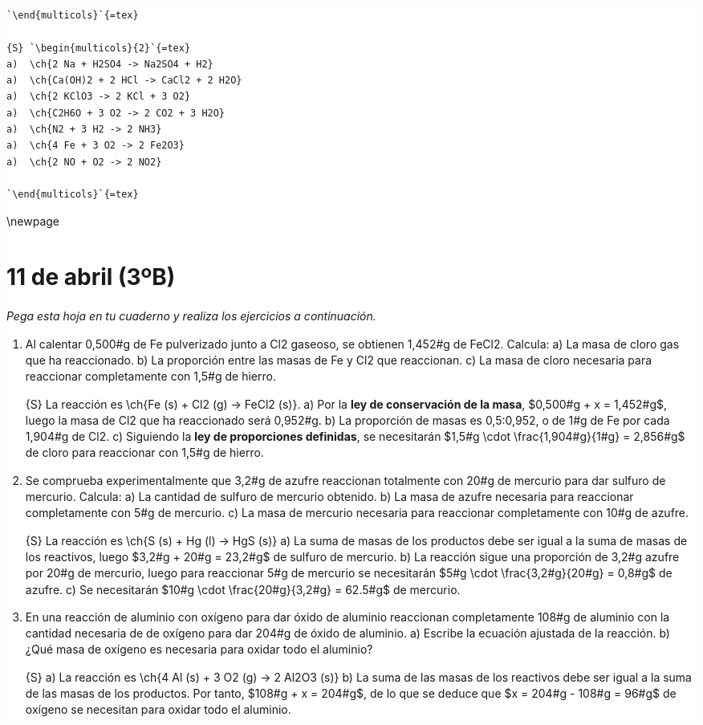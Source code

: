     `\end{multicols}`{=tex}

    {S} `\begin{multicols}{2}`{=tex}
    a)  \ch{2 Na + H2SO4 -> Na2SO4 + H2}
    a)  \ch{Ca(OH)2 + 2 HCl -> CaCl2 + 2 H2O}
    a)  \ch{2 KClO3 -> 2 KCl + 3 O2}
    a)  \ch{C2H6O + 3 O2 -> 2 CO2 + 3 H2O}
    a)  \ch{N2 + 3 H2 -> 2 NH3}
    a)  \ch{4 Fe + 3 O2 -> 2 Fe2O3}
    a)  \ch{2 NO + O2 -> 2 NO2}

    `\end{multicols}`{=tex}

\newpage

# 11 de abril (3ºB)

*Pega esta hoja en tu cuaderno y realiza los ejercicios a continuación.*

1.  Al calentar 0,500#g de Fe pulverizado junto a Cl2 gaseoso, se obtienen 1,452#g de FeCl2. Calcula:
    a)  La masa de cloro gas que ha reaccionado.
    b)  La proporción entre las masas de Fe y Cl2 que reaccionan.
    c)  La masa de cloro necesaria para reaccionar completamente con 1,5#g de hierro.

    {S} La reacción es \ch{Fe (s) + Cl2 (g) -> FeCl2 (s)}.
    a)  Por la **ley de conservación de la masa**, $0,500#g + x = 1,452#g$, luego la masa de Cl2 que ha reaccionado será 0,952#g.
    b)  La proporción de masas es 0,5:0,952, o de 1#g de Fe por cada 1,904#g de Cl2.
    c)  Siguiendo la **ley de proporciones definidas**, se necesitarán $1,5#g \cdot \frac{1,904#g}{1#g} = 2,856#g$ de cloro para reaccionar con 1,5#g de hierro.

1.  Se comprueba experimentalmente que 3,2#g de azufre reaccionan totalmente con 20#g de mercurio para dar sulfuro de mercurio. Calcula:
    a)  La cantidad de sulfuro de mercurio obtenido.
    b)  La masa de azufre necesaria para reaccionar completamente con 5#g de mercurio.
    c)  La masa de mercurio necesaria para reaccionar completamente con 10#g de azufre.

    {S} La reacción es \ch{S (s) + Hg (l) -> HgS (s)}
    a)  La suma de masas de los productos debe ser igual a la suma de masas de los reactivos, luego $3,2#g + 20#g = 23,2#g$ de sulfuro de mercurio.
    b)  La reacción sigue una proporción de 3,2#g azufre por 20#g de mercurio, luego para reaccionar 5#g de mercurio se necesitarán $5#g \cdot \frac{3,2#g}{20#g} = 0,8#g$ de azufre.
    c)  Se necesitarán $10#g \cdot \frac{20#g}{3,2#g} = 62.5#g$ de mercurio. 

1.  En una reacción de aluminio con oxígeno para dar óxido de aluminio reaccionan completamente 108#g de aluminio
    con la cantidad necesaria de de oxígeno para dar 204#g de óxido de aluminio.
    a)  Escribe la ecuación ajustada de la reacción.
    b)  ¿Qué masa de oxígeno es necesaria para oxidar todo el aluminio?

    {S}
    a)  La reacción es \ch{4 Al (s) + 3 O2 (g) -> 2 Al2O3 (s)}
    b)  La suma de las masas de los reactivos debe ser igual a la suma de las masas de los productos. Por tanto, $108#g + x = 204#g$, de lo que se deduce que $x = 204#g - 108#g = 96#g$ de oxígeno se necesitan para oxidar todo el aluminio.
